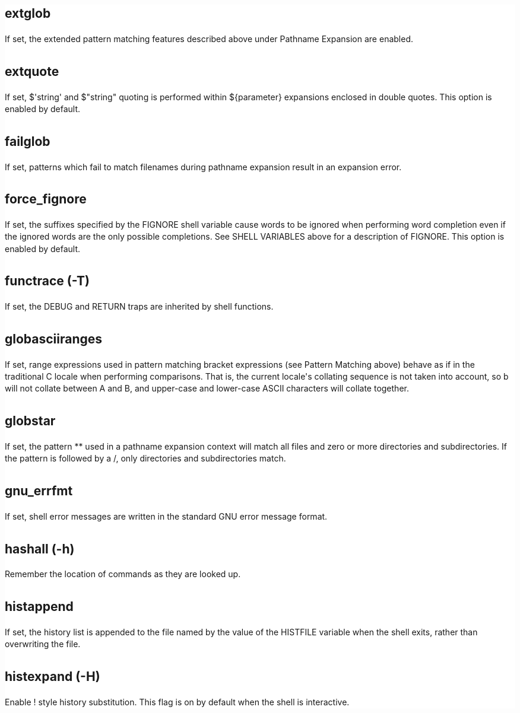 ## extglob
If set, the extended pattern matching features described above under Pathname Expansion are enabled.

## extquote
If set, $'string' and $"string" quoting is performed within ${parameter} expansions enclosed in double quotes. This option is enabled by default.

## failglob
If set, patterns which fail to match filenames during pathname expansion result in an expansion error.

## force_fignore
If set, the suffixes specified by the FIGNORE shell variable cause words to be ignored when performing word completion even if the ignored words are the only possible completions. See SHELL VARIABLES above for a description of FIGNORE. This option is enabled by default.

## functrace (-T)
If set, the DEBUG and RETURN traps are inherited by shell functions.

## globasciiranges
If set, range expressions used in pattern matching bracket expressions (see Pattern Matching above) behave as if in the traditional C locale when performing comparisons. That is, the current locale's collating sequence is not taken into account, so b will not collate between A and B, and upper-case and lower-case ASCII characters will collate together.

## globstar
If set, the pattern ** used in a pathname expansion context will match all files and zero or more directories and subdirectories. If the pattern is followed by a /, only directories and subdirectories match.

## gnu_errfmt
If set, shell error messages are written in the standard GNU error message format.

## hashall (-h)
Remember the location of commands as they are looked up.

## histappend
If set, the history list is appended to the file named by the value of the HISTFILE variable when the shell exits, rather than overwriting the file.

## histexpand (-H)
Enable ! style history substitution. This flag is on by default when the shell is interactive.
